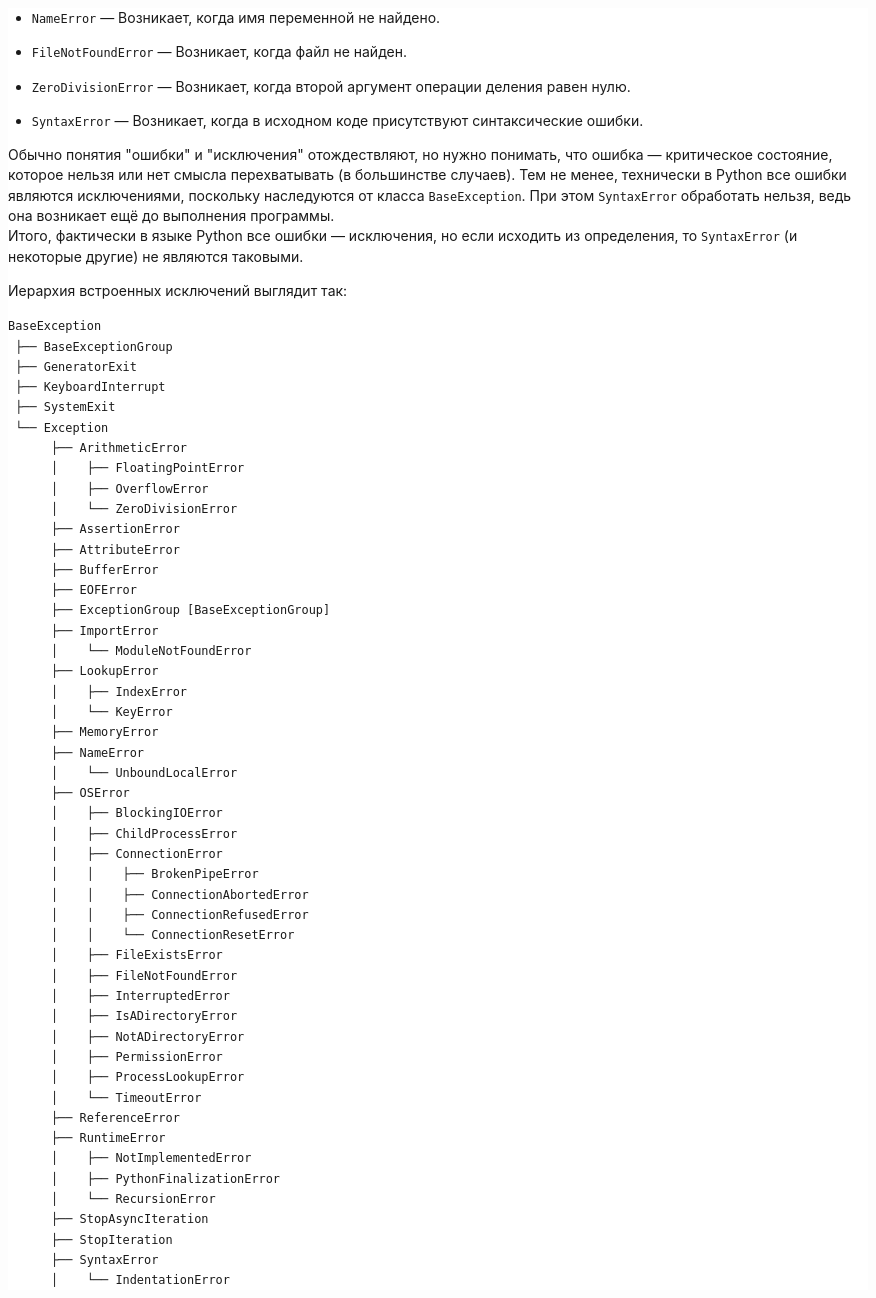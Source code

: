 * `NameError` — Возникает, когда имя переменной не найдено.

* `FileNotFoundError` — Возникает, когда файл не найден.

* `ZeroDivisionError` — Возникает, когда второй аргумент операции деления равен нулю.

* `SyntaxError` — Возникает, когда в исходном коде присутствуют синтаксические ошибки.

Обычно понятия &#34;ошибки&#34; и &#34;исключения&#34; отождествляют, но нужно понимать, что ошибка — критическое состояние, которое нельзя или нет смысла перехватывать (в большинстве случаев). Тем не менее, технически в Python все ошибки являются исключениями, поскольку наследуются от класса `BaseException`. При этом `SyntaxError` обработать нельзя, ведь она возникает ещё до выполнения программы.  
Итого, фактически в языке Python все ошибки — исключения, но если исходить из определения, то `SyntaxError` (и некоторые другие) не являются таковыми.

Иерархия встроенных исключений выглядит так:
```
BaseException
 ├── BaseExceptionGroup
 ├── GeneratorExit
 ├── KeyboardInterrupt
 ├── SystemExit
 └── Exception
      ├── ArithmeticError
      │    ├── FloatingPointError
      │    ├── OverflowError
      │    └── ZeroDivisionError
      ├── AssertionError
      ├── AttributeError
      ├── BufferError
      ├── EOFError
      ├── ExceptionGroup [BaseExceptionGroup]
      ├── ImportError
      │    └── ModuleNotFoundError
      ├── LookupError
      │    ├── IndexError
      │    └── KeyError
      ├── MemoryError
      ├── NameError
      │    └── UnboundLocalError
      ├── OSError
      │    ├── BlockingIOError
      │    ├── ChildProcessError
      │    ├── ConnectionError
      │    │    ├── BrokenPipeError
      │    │    ├── ConnectionAbortedError
      │    │    ├── ConnectionRefusedError
      │    │    └── ConnectionResetError
      │    ├── FileExistsError
      │    ├── FileNotFoundError
      │    ├── InterruptedError
      │    ├── IsADirectoryError
      │    ├── NotADirectoryError
      │    ├── PermissionError
      │    ├── ProcessLookupError
      │    └── TimeoutError
      ├── ReferenceError
      ├── RuntimeError
      │    ├── NotImplementedError
      │    ├── PythonFinalizationError
      │    └── RecursionError
      ├── StopAsyncIteration
      ├── StopIteration
      ├── SyntaxError
      │    └── IndentationError
```